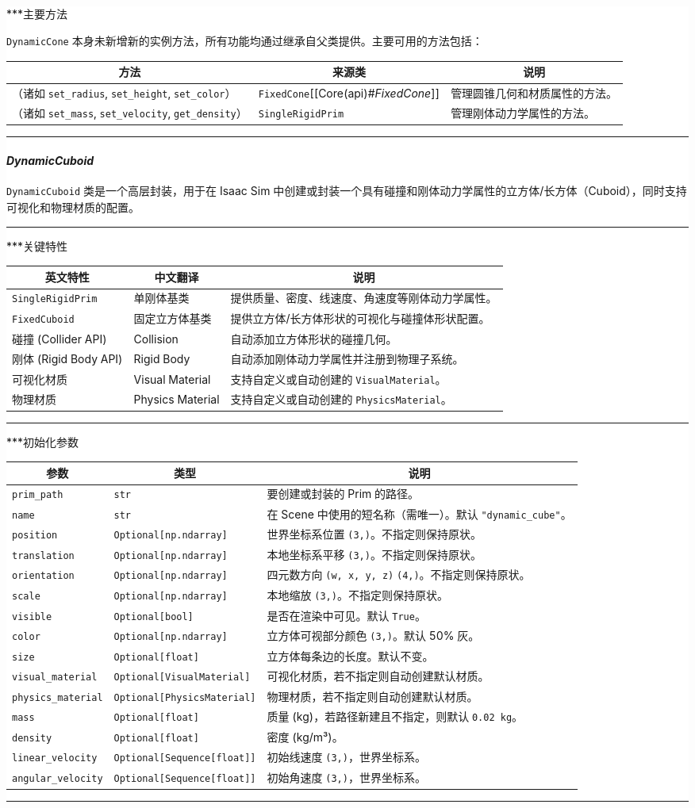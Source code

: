 

***主要方法

`DynamicCone` 本身未新增新的实例方法，所有功能均通过继承自父类提供。主要可用的方法包括：

| 方法                                             | 来源类                                  | 说明              |
| ---------------------------------------------- | ------------------------------------ | --------------- |
| （诸如 `set_radius`, `set_height`, `set_color`）   | `FixedCone`[[Core(api)#_FixedCone_]] | 管理圆锥几何和材质属性的方法。 |
| （诸如 `set_mass`, `set_velocity`, `get_density`） | `SingleRigidPrim`                    | 管理刚体动力学属性的方法。   |

----

#### _DynamicCuboid_

`DynamicCuboid` 类是一个高层封装，用于在 Isaac Sim 中创建或封装一个具有碰撞和刚体动力学属性的立方体/长方体（Cuboid），同时支持可视化和物理材质的配置。

---

***关键特性

|英文特性|中文翻译|说明|
|---|---|---|
|`SingleRigidPrim`|单刚体基类|提供质量、密度、线速度、角速度等刚体动力学属性。|
|`FixedCuboid`|固定立方体基类|提供立方体/长方体形状的可视化与碰撞体形状配置。|
|碰撞 (Collider API)|Collision|自动添加立方体形状的碰撞几何。|
|刚体 (Rigid Body API)|Rigid Body|自动添加刚体动力学属性并注册到物理子系统。|
|可视化材质|Visual Material|支持自定义或自动创建的 `VisualMaterial`。|
|物理材质|Physics Material|支持自定义或自动创建的 `PhysicsMaterial`。|

---

***初始化参数

|参数|类型|说明|
|---|---|---|
|`prim_path`|`str`|要创建或封装的 Prim 的路径。|
|`name`|`str`|在 Scene 中使用的短名称（需唯一）。默认 `"dynamic_cube"`。|
|`position`|`Optional[np.ndarray]`|世界坐标系位置 `(3,)`。不指定则保持原状。|
|`translation`|`Optional[np.ndarray]`|本地坐标系平移 `(3,)`。不指定则保持原状。|
|`orientation`|`Optional[np.ndarray]`|四元数方向 `(w, x, y, z)` `(4,)`。不指定则保持原状。|
|`scale`|`Optional[np.ndarray]`|本地缩放 `(3,)`。不指定则保持原状。|
|`visible`|`Optional[bool]`|是否在渲染中可见。默认 `True`。|
|`color`|`Optional[np.ndarray]`|立方体可视部分颜色 `(3,)`。默认 50% 灰。|
|`size`|`Optional[float]`|立方体每条边的长度。默认不变。|
|`visual_material`|`Optional[VisualMaterial]`|可视化材质，若不指定则自动创建默认材质。|
|`physics_material`|`Optional[PhysicsMaterial]`|物理材质，若不指定则自动创建默认材质。|
|`mass`|`Optional[float]`|质量 (kg)，若路径新建且不指定，则默认 `0.02 kg`。|
|`density`|`Optional[float]`|密度 (kg/m³)。|
|`linear_velocity`|`Optional[Sequence[float]]`|初始线速度 `(3,)`，世界坐标系。|
|`angular_velocity`|`Optional[Sequence[float]]`|初始角速度 `(3,)`，世界坐标系。|

---